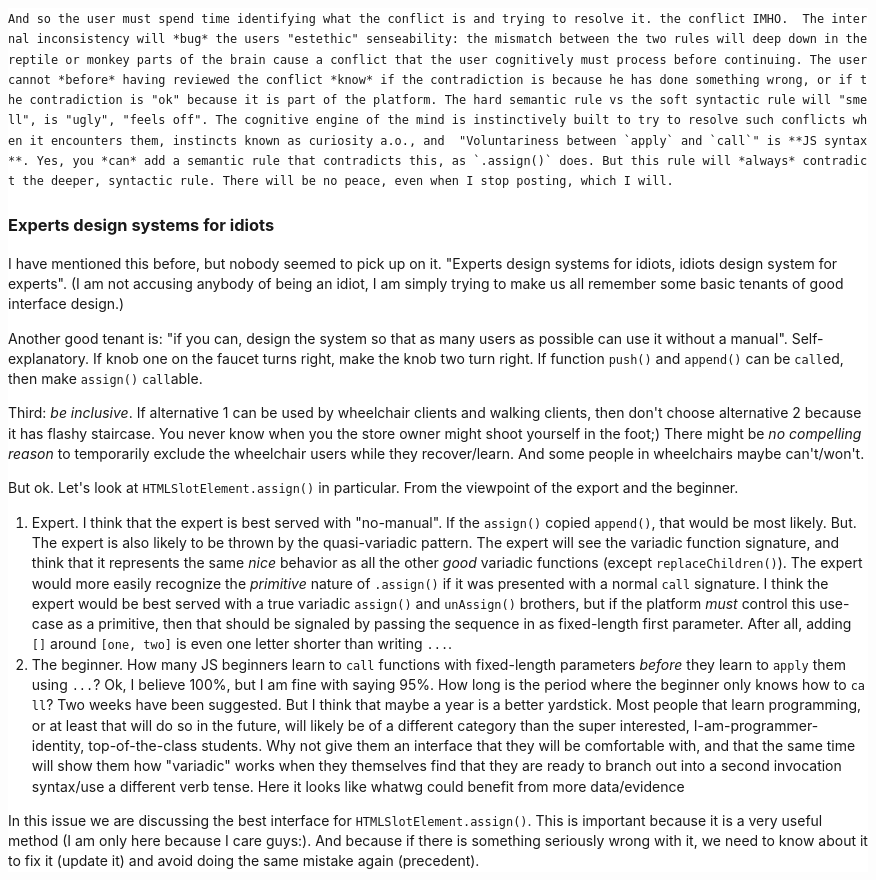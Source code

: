     And so the user must spend time identifying what the conflict is and trying to resolve it. the conflict IMHO.  The internal inconsistency will *bug* the users "estethic" senseability: the mismatch between the two rules will deep down in the reptile or monkey parts of the brain cause a conflict that the user cognitively must process before continuing. The user cannot *before* having reviewed the conflict *know* if the contradiction is because he has done something wrong, or if the contradiction is "ok" because it is part of the platform. The hard semantic rule vs the soft syntactic rule will "smell", is "ugly", "feels off". The cognitive engine of the mind is instinctively built to try to resolve such conflicts when it encounters them, instincts known as curiosity a.o., and  "Voluntariness between `apply` and `call`" is **JS syntax**. Yes, you *can* add a semantic rule that contradicts this, as `.assign()` does. But this rule will *always* contradict the deeper, syntactic rule. There will be no peace, even when I stop posting, which I will. 


### Experts design systems for idiots

I have mentioned this before, but nobody seemed to pick up on it. "Experts design systems for idiots, idiots design system for experts". (I am not accusing anybody of being an idiot, I am simply trying to make us all remember some basic tenants of good interface design.)  

Another good tenant is: "if you can, design the system so that as many users as possible can use it without a manual". Self-explanatory. If knob one on the faucet turns right, make the knob two turn right. If function `push()` and `append()` can be `call`ed, then make `assign()` `call`able. 

Third: *be inclusive*. If alternative 1 can be used by wheelchair clients and walking clients, then don't choose alternative 2 because it has flashy staircase. You never know when you the store owner might shoot yourself in the foot;) There might be *no compelling reason* to temporarily exclude the wheelchair users while they recover/learn. And some people in wheelchairs maybe can't/won't.

But ok. Let's look at `HTMLSlotElement.assign()` in particular. From the viewpoint of the export and the beginner.
1. Expert. I think that the expert is best served with "no-manual". If the `assign()` copied `append()`, that would be most likely. But. The expert is also likely to be thrown by the quasi-variadic pattern. The expert will see the variadic function signature, and think that it represents the same *nice* behavior as all the other *good* variadic functions (except `replaceChildren()`). The expert would more easily recognize the *primitive* nature of `.assign()` if it was presented with a normal `call` signature. I think the expert would be best served with a true variadic `assign()` and `unAssign()` brothers, but if the platform *must* control this use-case as a primitive, then that should be signaled by passing the sequence in as fixed-length first parameter. After all, adding `[]` around `[one, two]` is even one letter shorter than writing `...`.
2. The beginner. How many JS beginners learn to `call` functions with fixed-length parameters *before* they learn to `apply` them using `...`? Ok, I believe 100%, but I am fine with saying 95%. How long is the period where the beginner only knows how to `call`? Two weeks have been suggested. But I think that maybe a year is a better yardstick. Most people that learn programming, or at least that will do so in the future, will likely be of a different category than the super interested, I-am-programmer-identity, top-of-the-class students. Why not give them an interface that they will be comfortable with, and that the same time will show them how "variadic" works when they themselves find that they are ready to branch out into a second invocation syntax/use a different verb tense. Here it looks like whatwg could benefit from more data/evidence
 
 

In this issue we are discussing the best interface for `HTMLSlotElement.assign()`. This is important because it is a very useful method (I am only here because I care guys:). And because if there is something seriously wrong with it, we need to know about it to fix it (update it) and avoid doing the same mistake again (precedent).


[comment]: <> (#### What interface to put on my single-sequence function?)
[comment]: <> (But. Even though we *always* want to *internally* structure our function as if it was a variadic function, that doesn't mean that we want the *external* interface of our function to be variadic too. So, when do we want to *present* our function to our user programmers as variadic and when do we want the normal single-sequence function interface?)
[comment]: <> (The answer is half'n'half.)
[comment]: <> (You want the variadic interface for your function when you expect your function to be used *mostly* with:)
[comment]: <> (* arguments that are retrieved **individually** from different sources)
[comment]: <> (* &#40;which often correlate with just a couple/handful arguments&#41;.)
[comment]: <> (```javascript)
[comment]: <> (function variadic&#40;...numbers&#41;{)
[comment]: <> (  return numbers.map&#40;n => n+1&#41;;)
[comment]: <> (})
[comment]: <> (function normal&#40;...numbers&#41;{)
[comment]: <> (   return numbers.map&#40;n => n+1&#41;;)
[comment]: <> (})
[comment]: <> (function contextOfUseThatHoldsManyVariables&#40;&#41;{)
[comment]: <> (  const first = 0;)
[comment]: <> (  const secondAndThird = [1,2];)
[comment]: <> (  const weLikeThis = variadic&#40;first, ...secondAndThird&#41;;)
[comment]: <> (  const thisNotSoMuch = normal&#40;[first, ...secondAndThird]&#41;;)
[comment]: <> (})
[comment]: <> (```)
[comment]: <> (You want a normal, single-parameter-is-sequence interface for your function when you expect your function to be used *mostly* with:)
[comment]: <> (* **one** list of arguments)
[comment]: <> (* &#40;which often correlate with many arguments&#41;.)
[comment]: <> (```javascript)
[comment]: <> (function variadic&#40;...numbers&#41;{)
[comment]: <> (  return numbers.map&#40;n => n+1&#41;;)
[comment]: <> (})
[comment]: <> (function normal&#40;...numbers&#41;{)
[comment]: <> (   return numbers.map&#40;n => n+1&#41;;)
[comment]: <> (})
[comment]: <> (function contextOfUseWithASingleListVariable&#40;&#41;{)
[comment]: <> (  const allMyNumbers = [0, 1, 2];)
[comment]: <> (  const nowThisIsBetter = normal&#40;allMyNumbers&#41;;)
[comment]: <> (   const andNowThisNotSoMuch = variadic&#40;...allMyNumbers&#41;;)
[comment]: <> (})
[comment]: <> (```)
[comment]: <> (The difficult part here is that you *do not know in advance* exactly how your users will use your function. You have to guess. And speculate/analysize your function's "likely future use-cases". And that is as much art as science. Because your function will most likely be used in both situations, and so you will have to make a&#41; a guess as to which situation occurs most often in its future context of use and b&#41; an assumption about which situations the developer needs most guidance from the structure of your functions API.)
[comment]: <> (In addition to the actual use-cases, you also have to take into consideration your users syntactic preference. How do other similar functions in my library behave? How will my users "first try to use" my function? If I chose one alternative, will they be able to use it without "reading the manual"? Maybe 60% of my expert users *know* both variadic and normal invocation well and prefer variadic design, while 20% of my novice users *do not know* how to `apply` a variadic function to a single sequence variable, and therefore might exclude themselves from using your function &#40;in 20% of the usecases&#41;? Maybe you need 100% of your users because that is good for business? Or maybe it is good karma to nudge your novice developers in a different direction, just for now?)
[comment]: <> (And. The problems don't end here. This decision is also complicated by what *type* of variadic function you are making. But more on this shortly. First, we need to look deeper into `call` vs. `apply`.)